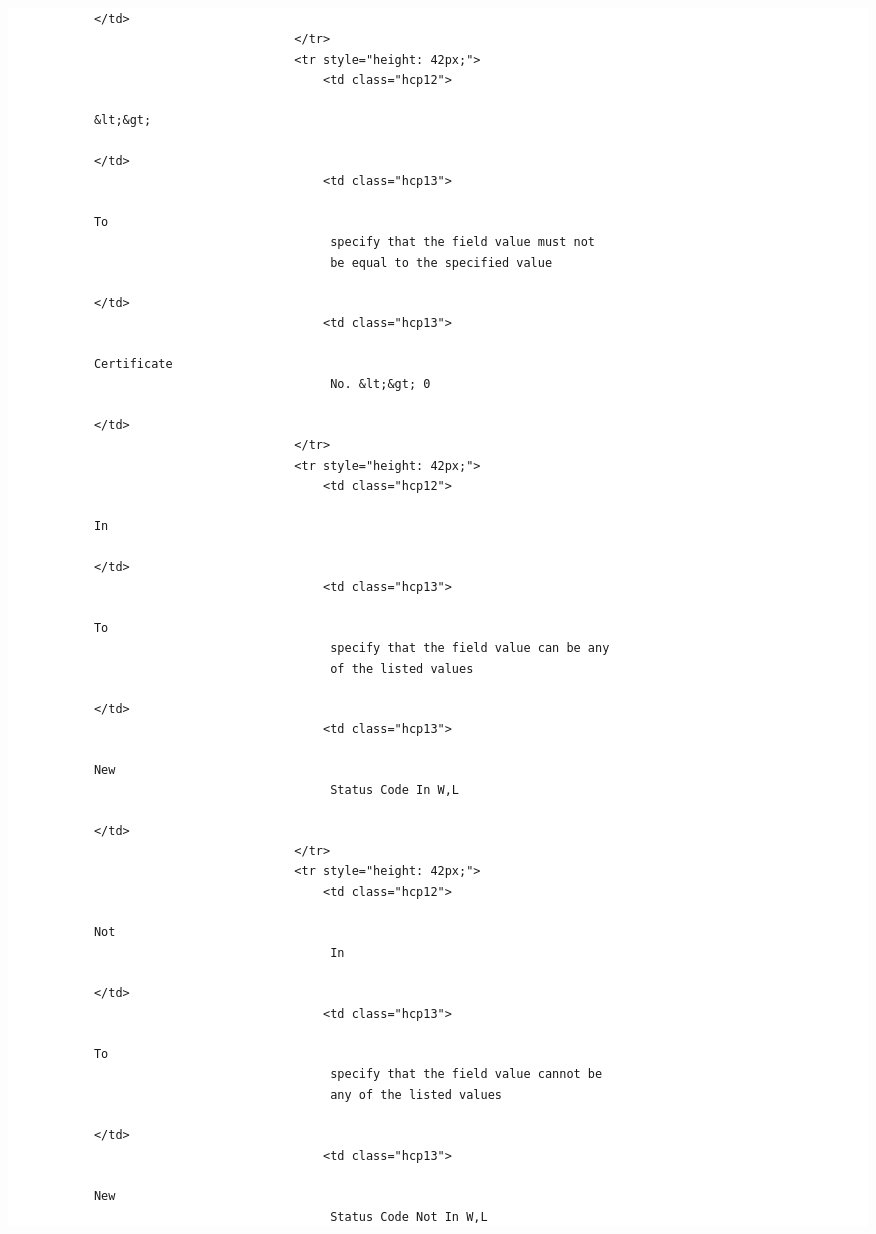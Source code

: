                 </td>
                							</tr>
                							<tr style="height: 42px;">
                								<td class="hcp12">
                
                &lt;&gt;
                
                </td>
                								<td class="hcp13">
                
                To 
                								 specify that the field value must not 
                								 be equal to the specified value
                
                </td>
                								<td class="hcp13">
                
                Certificate 
                								 No. &lt;&gt; 0
                
                </td>
                							</tr>
                							<tr style="height: 42px;">
                								<td class="hcp12">
                
                In
                
                </td>
                								<td class="hcp13">
                
                To 
                								 specify that the field value can be any 
                								 of the listed values
                
                </td>
                								<td class="hcp13">
                
                New 
                								 Status Code In W,L
                
                </td>
                							</tr>
                							<tr style="height: 42px;">
                								<td class="hcp12">
                
                Not 
                								 In
                
                </td>
                								<td class="hcp13">
                
                To 
                								 specify that the field value cannot be 
                								 any of the listed values
                
                </td>
                								<td class="hcp13">
                
                New 
                								 Status Code Not In W,L
                